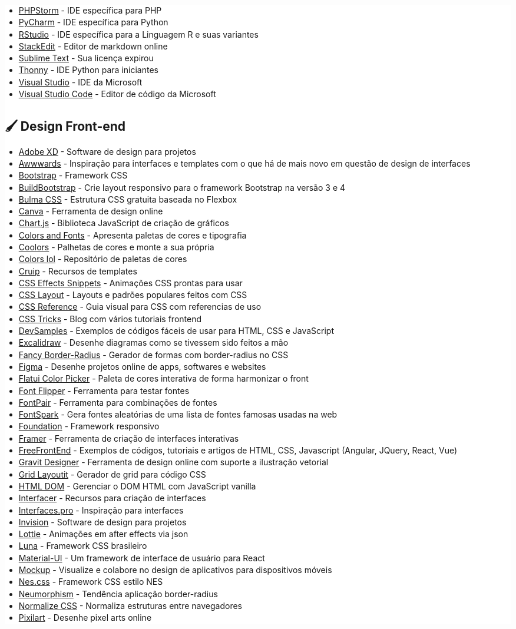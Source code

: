 - [PHPStorm](https://www.jetbrains.com/phpstorm/) - IDE específica para PHP 
- [PyCharm](https://www.jetbrains.com/pycharm/) - IDE específica para Python 
- [RStudio](https://www.rstudio.com/products/rstudio/download/#download) - IDE específica para a Linguagem R e suas variantes 
- [StackEdit](https://stackedit.io/) - Editor de markdown online 
- [Sublime Text](https://www.sublimetext.com/) - Sua licença expirou 
- [Thonny](https://thonny.org) - IDE Python para iniciantes 
- [Visual Studio](https://visualstudio.microsoft.com/pt-br/vs/) - IDE da Microsoft 
- [Visual Studio Code](https://code.visualstudio.com/) - Editor de código da Microsoft 

## 🖌 Design Front-end

- [Adobe XD](https://www.adobe.com/br/products/xd.html) - Software de design para projetos 
- [Awwwards](https://www.awwwards.com) - Inspiração para interfaces e templates com o que há de mais novo em questão de design de interfaces 
- [Bootstrap](https://www.getbootstrap.com/) - Framework CSS 
- [BuildBootstrap](https://buildbootstrap.com/) - Crie layout responsivo para o framework Bootstrap na versão 3 e 4 
- [Bulma CSS](https://bulma.io/) - Estrutura CSS gratuita baseada no Flexbox 
- [Canva](https://www.canva.com/) - Ferramenta de design online 
- [Chart.js](https://www.chartjs.org/) - Biblioteca JavaScript de criação de gráficos 
- [Colors and Fonts](https://www.colorsandfonts.com/) - Apresenta paletas de cores e tipografia 
- [Coolors](https://coolors.co/) - Palhetas de cores e monte a sua própria 
- [Colors lol](https://colors.lol) - Repositório de paletas de cores 
- [Cruip](https://cruip.com/) - Recursos de templates 
- [CSS Effects Snippets](https://emilkowalski.github.io/css-effects-snippets/) - Animações CSS prontas para usar 
- [CSS Layout](https://csslayout.io/) - Layouts e padrões populares feitos com CSS 
- [CSS Reference](https://cssreference.io/) - Guia visual para CSS com referencias de uso 
- [CSS Tricks](https://css-tricks.com/) - Blog com vários tutoriais frontend 
- [DevSamples](https://www.devsamples.com/) - Exemplos de códigos fáceis de usar para HTML, CSS e JavaScript 
- [Excalidraw](https://excalidraw.com) - Desenhe diagramas como se tivessem sido feitos a mão 
- [Fancy Border-Radius](https://9elements.github.io/fancy-border-radius/) - Gerador de formas com border-radius no CSS 
- [Figma](https://www.figma.com/) - Desenhe projetos online de apps, softwares e websites 
- [Flatui Color Picker](http://www.flatuicolorpicker.com/) - Paleta de cores interativa de forma harmonizar o front 
- [Font Flipper](https://fontflipper.com/) - Ferramenta para testar fontes 
- [FontPair](https://fontpair.co/) - Ferramenta para combinações de fontes 
- [FontSpark](https://fontspark.app/) - Gera fontes aleatórias de uma lista de fontes famosas usadas na web 
- [Foundation](https://foundation.zurb.com/) - Framework responsivo 
- [Framer](https://www.framer.com/) - Ferramenta de criação de interfaces interativas 
- [FreeFrontEnd](https://freefrontend.com/) - Exemplos de códigos, tutoriais e artigos de HTML, CSS, Javascript (Angular, JQuery, React, Vue) 
- [Gravit Designer](https://www.designer.io) - Ferramenta de design online com suporte a ilustração vetorial 
- [Grid Layoutit](https://grid.layoutit.com/) - Gerador de grid para código CSS 
- [HTML DOM](https://htmldom.dev/) - Gerenciar o DOM HTML com JavaScript vanilla 
- [Interfacer](https://interfacer.xyz/) - Recursos para criação de interfaces 
- [Interfaces.pro](https://interfaces.pro/) - Inspiração para interfaces 
- [Invision](https://www.invisionapp.com/) - Software de design para projetos 
- [Lottie](https://lottiefiles.com/) - Animações em after effects via json 
- [Luna](https://github.com/OfficialMarinho/luna) - Framework CSS brasileiro 
- [Material-UI](https://material-ui.com/) - Um framework de interface de usuário para React 
- [Mockup](https://mockup.io/about/) - Visualize e colabore no design de aplicativos para dispositivos móveis 
- [Nes.css](https://nostalgic-css.github.io/NES.css/) - Framework CSS estilo NES 
- [Neumorphism](https://neumorphism.io/) - Tendência aplicação border-radius 
- [Normalize CSS](https://necolas.github.io/normalize.css/) - Normaliza estruturas entre navegadores 
- [Pixilart](https://www.pixilart.com/draw) - Desenhe pixel arts online 